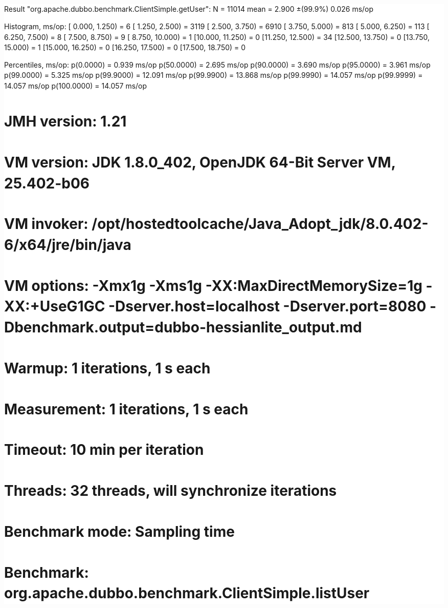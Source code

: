 Result "org.apache.dubbo.benchmark.ClientSimple.getUser":
  N = 11014
  mean =      2.900 ±(99.9%) 0.026 ms/op

  Histogram, ms/op:
    [ 0.000,  1.250) = 6 
    [ 1.250,  2.500) = 3119 
    [ 2.500,  3.750) = 6910 
    [ 3.750,  5.000) = 813 
    [ 5.000,  6.250) = 113 
    [ 6.250,  7.500) = 8 
    [ 7.500,  8.750) = 9 
    [ 8.750, 10.000) = 1 
    [10.000, 11.250) = 0 
    [11.250, 12.500) = 34 
    [12.500, 13.750) = 0 
    [13.750, 15.000) = 1 
    [15.000, 16.250) = 0 
    [16.250, 17.500) = 0 
    [17.500, 18.750) = 0 

  Percentiles, ms/op:
      p(0.0000) =      0.939 ms/op
     p(50.0000) =      2.695 ms/op
     p(90.0000) =      3.690 ms/op
     p(95.0000) =      3.961 ms/op
     p(99.0000) =      5.325 ms/op
     p(99.9000) =     12.091 ms/op
     p(99.9900) =     13.868 ms/op
     p(99.9990) =     14.057 ms/op
     p(99.9999) =     14.057 ms/op
    p(100.0000) =     14.057 ms/op


# JMH version: 1.21
# VM version: JDK 1.8.0_402, OpenJDK 64-Bit Server VM, 25.402-b06
# VM invoker: /opt/hostedtoolcache/Java_Adopt_jdk/8.0.402-6/x64/jre/bin/java
# VM options: -Xmx1g -Xms1g -XX:MaxDirectMemorySize=1g -XX:+UseG1GC -Dserver.host=localhost -Dserver.port=8080 -Dbenchmark.output=dubbo-hessianlite_output.md
# Warmup: 1 iterations, 1 s each
# Measurement: 1 iterations, 1 s each
# Timeout: 10 min per iteration
# Threads: 32 threads, will synchronize iterations
# Benchmark mode: Sampling time
# Benchmark: org.apache.dubbo.benchmark.ClientSimple.listUser
